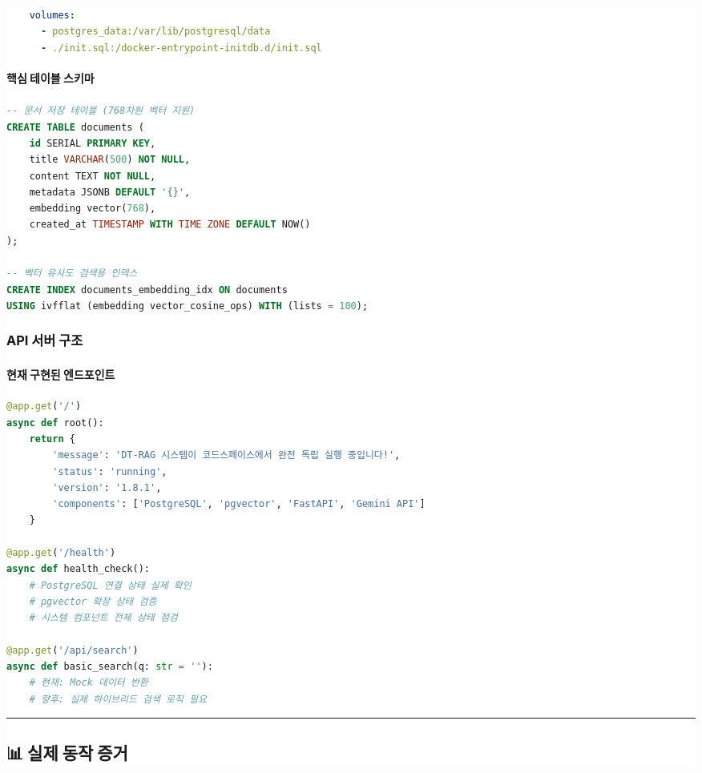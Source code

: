 ```yaml
    volumes:
      - postgres_data:/var/lib/postgresql/data
      - ./init.sql:/docker-entrypoint-initdb.d/init.sql
```

#### 핵심 테이블 스키마
```sql
-- 문서 저장 테이블 (768차원 벡터 지원)
CREATE TABLE documents (
    id SERIAL PRIMARY KEY,
    title VARCHAR(500) NOT NULL,
    content TEXT NOT NULL,
    metadata JSONB DEFAULT '{}',
    embedding vector(768),
    created_at TIMESTAMP WITH TIME ZONE DEFAULT NOW()
);

-- 벡터 유사도 검색용 인덱스
CREATE INDEX documents_embedding_idx ON documents
USING ivfflat (embedding vector_cosine_ops) WITH (lists = 100);
```

### API 서버 구조

#### 현재 구현된 엔드포인트
```python
@app.get('/')
async def root():
    return {
        'message': 'DT-RAG 시스템이 코드스페이스에서 완전 독립 실행 중입니다!',
        'status': 'running',
        'version': '1.8.1',
        'components': ['PostgreSQL', 'pgvector', 'FastAPI', 'Gemini API']
    }

@app.get('/health')
async def health_check():
    # PostgreSQL 연결 상태 실제 확인
    # pgvector 확장 상태 검증
    # 시스템 컴포넌트 전체 상태 점검

@app.get('/api/search')
async def basic_search(q: str = ''):
    # 현재: Mock 데이터 반환
    # 향후: 실제 하이브리드 검색 로직 필요
```

---

## 📊 실제 동작 증거
